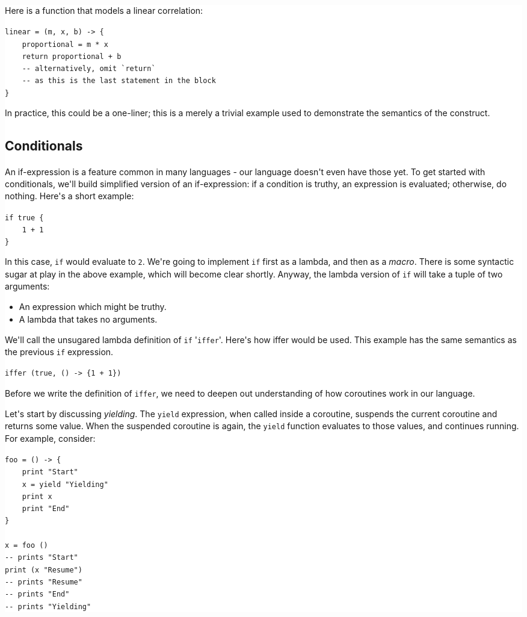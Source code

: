 Here is a function that models a linear correlation:

```plain
linear = (m, x, b) -> {    
    proportional = m * x    
    return proportional + b    
    -- alternatively, omit `return`    
    -- as this is the last statement in the block
}
```

In practice, this could be a one-liner; this is a merely a trivial example used to demonstrate the semantics of the construct.

## Conditionals
An if-expression is a feature common in many languages - our language doesn't even have those yet. To get started with conditionals, we'll build simplified version of an if-expression: if a condition is truthy, an expression is evaluated; otherwise, do nothing. Here's a short example:

```plain
if true {    
    1 + 1
}
```

In this case, `if` would evaluate to `2`. We're going to implement `if` first as a lambda, and then as a *macro*. There is some syntactic sugar at play in the above example, which will become clear shortly. Anyway, the lambda version of `if` will take a tuple of two arguments:

- An expression which might be truthy.
- A lambda that takes no arguments.

We'll call the unsugared lambda definition of `if` '`iffer`'. Here's how iffer would be used. This example has the same semantics as the previous `if` expression.

```plain
iffer (true, () -> {1 + 1})
```

Before we write the definition of `iffer`, we need to deepen out understanding of how coroutines work in our language.

Let's start by discussing *yielding*. The `yield` expression, when called inside a coroutine, suspends the current coroutine and returns some value. When the suspended coroutine is again, the `yield` function evaluates to those values, and continues running. For example, consider:

```plain
foo = () -> {    
    print "Start"    
    x = yield "Yielding"    
    print x    
    print "End"
}

x = foo ()
-- prints "Start"
print (x "Resume")
-- prints "Resume"
-- prints "End"
-- prints "Yielding"
```
